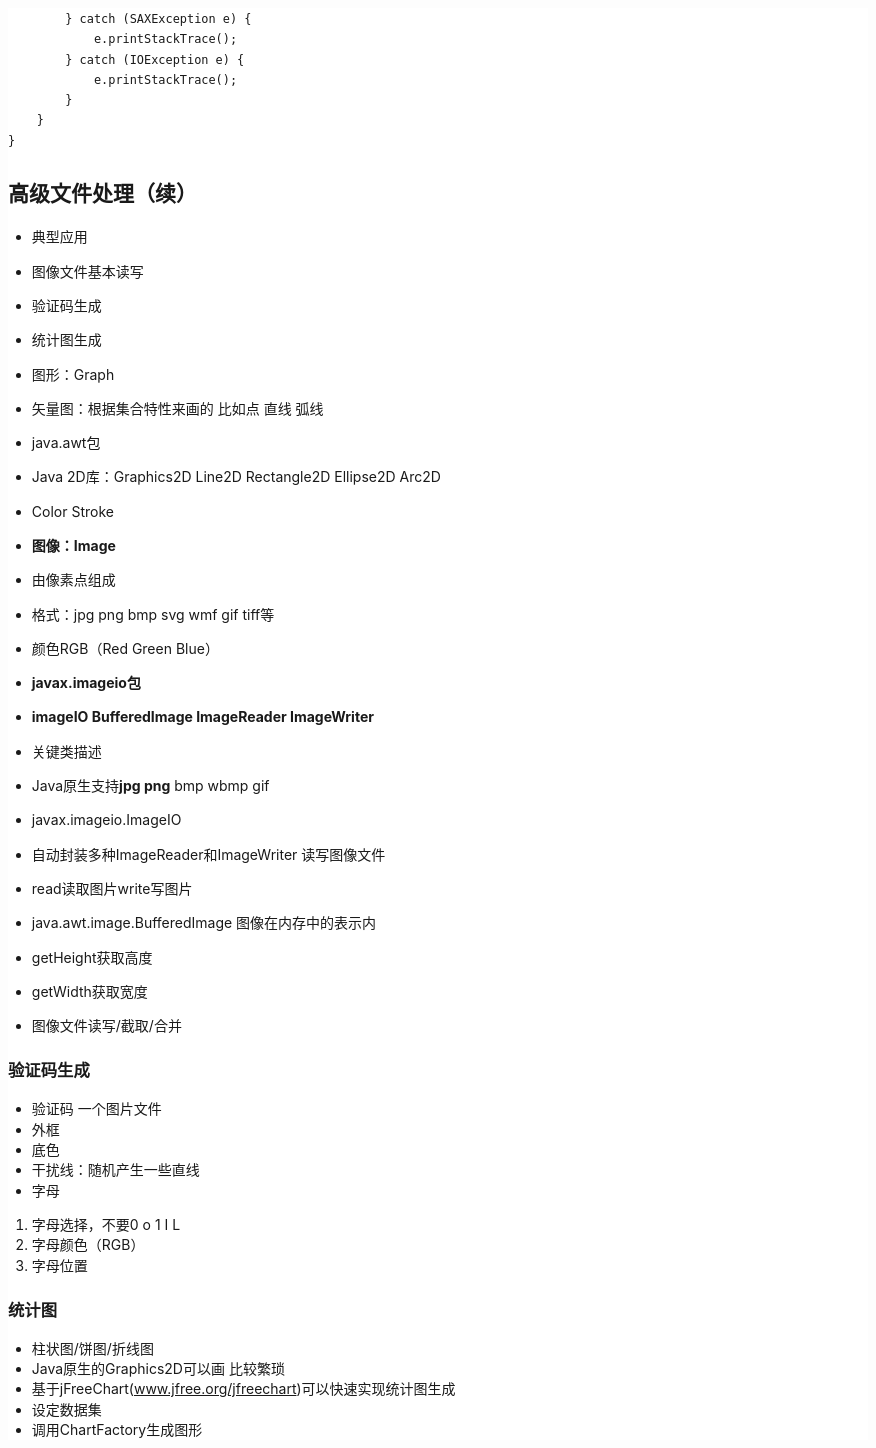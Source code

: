 ```
        } catch (SAXException e) {
            e.printStackTrace();
        } catch (IOException e) {
            e.printStackTrace();
        }
    }
}

```

## 高级文件处理（续）
- 典型应用
 - 图像文件基本读写
 - 验证码生成
 - 统计图生成
- 图形：Graph
 - 矢量图：根据集合特性来画的 比如点 直线 弧线
 - java.awt包
 - Java 2D库：Graphics2D Line2D Rectangle2D Ellipse2D Arc2D
 - Color Stroke
- **图像：Image**
 - 由像素点组成
 - 格式：jpg png bmp svg wmf gif tiff等
 - 颜色RGB（Red Green Blue）
 - **javax.imageio包**
 - **imageIO BufferedImage ImageReader ImageWriter**

- 关键类描述
 - Java原生支持**jpg png** bmp wbmp gif
- javax.imageio.ImageIO
 - 自动封装多种ImageReader和ImageWriter 读写图像文件
 - read读取图片write写图片

- java.awt.image.BufferedImage 图像在内存中的表示内
 - getHeight获取高度
 - getWidth获取宽度

- 图像文件读写/截取/合并

### 验证码生成
- 验证码 一个图片文件
 - 外框
 - 底色
 - 干扰线：随机产生一些直线
 - 字母
 1. 字母选择，不要0 o 1 I L
 2. 字母颜色（RGB）
 3. 字母位置

### 统计图
- 柱状图/饼图/折线图
- Java原生的Graphics2D可以画 比较繁琐
- 基于jFreeChart(www.jfree.org/jfreechart)可以快速实现统计图生成
 - 设定数据集
 - 调用ChartFactory生成图形
